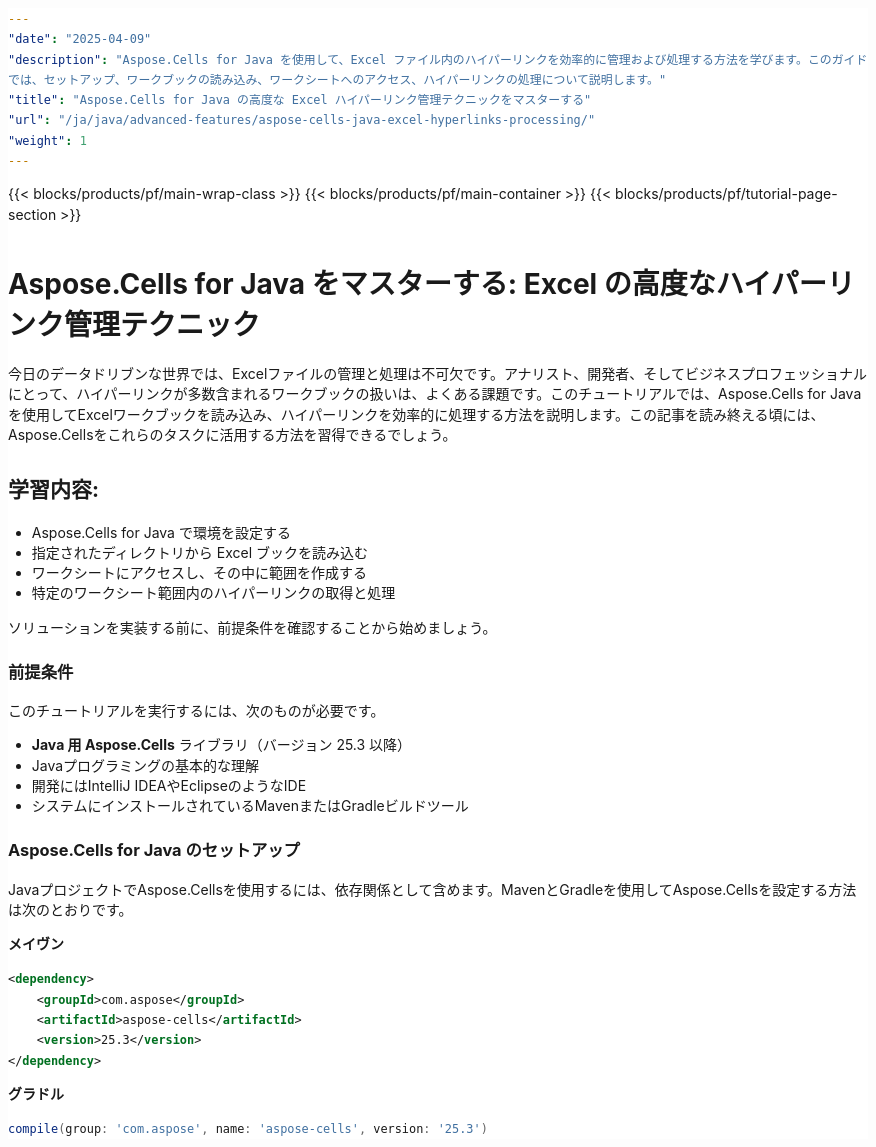 ```yaml
---
"date": "2025-04-09"
"description": "Aspose.Cells for Java を使用して、Excel ファイル内のハイパーリンクを効率的に管理および処理する方法を学びます。このガイドでは、セットアップ、ワークブックの読み込み、ワークシートへのアクセス、ハイパーリンクの処理について説明します。"
"title": "Aspose.Cells for Java の高度な Excel ハイパーリンク管理テクニックをマスターする"
"url": "/ja/java/advanced-features/aspose-cells-java-excel-hyperlinks-processing/"
"weight": 1
---
```


{{< blocks/products/pf/main-wrap-class >}}
{{< blocks/products/pf/main-container >}}
{{< blocks/products/pf/tutorial-page-section >}}


# Aspose.Cells for Java をマスターする: Excel の高度なハイパーリンク管理テクニック

今日のデータドリブンな世界では、Excelファイルの管理と処理は不可欠です。アナリスト、開発者、そしてビジネスプロフェッショナルにとって、ハイパーリンクが多数含まれるワークブックの扱いは、よくある課題です。このチュートリアルでは、Aspose.Cells for Javaを使用してExcelワークブックを読み込み、ハイパーリンクを効率的に処理する方法を説明します。この記事を読み終える頃には、Aspose.Cellsをこれらのタスクに活用する方法を習得できるでしょう。

## 学習内容:
- Aspose.Cells for Java で環境を設定する
- 指定されたディレクトリから Excel ブックを読み込む
- ワークシートにアクセスし、その中に範囲を作成する
- 特定のワークシート範囲内のハイパーリンクの取得と処理

ソリューションを実装する前に、前提条件を確認することから始めましょう。

### 前提条件

このチュートリアルを実行するには、次のものが必要です。
- **Java 用 Aspose.Cells** ライブラリ（バージョン 25.3 以降）
- Javaプログラミングの基本的な理解
- 開発にはIntelliJ IDEAやEclipseのようなIDE
- システムにインストールされているMavenまたはGradleビルドツール

### Aspose.Cells for Java のセットアップ

JavaプロジェクトでAspose.Cellsを使用するには、依存関係として含めます。MavenとGradleを使用してAspose.Cellsを設定する方法は次のとおりです。

**メイヴン**
```xml
<dependency>
    <groupId>com.aspose</groupId>
    <artifactId>aspose-cells</artifactId>
    <version>25.3</version>
</dependency>
```

**グラドル**
```gradle
compile(group: 'com.aspose', name: 'aspose-cells', version: '25.3')
```
